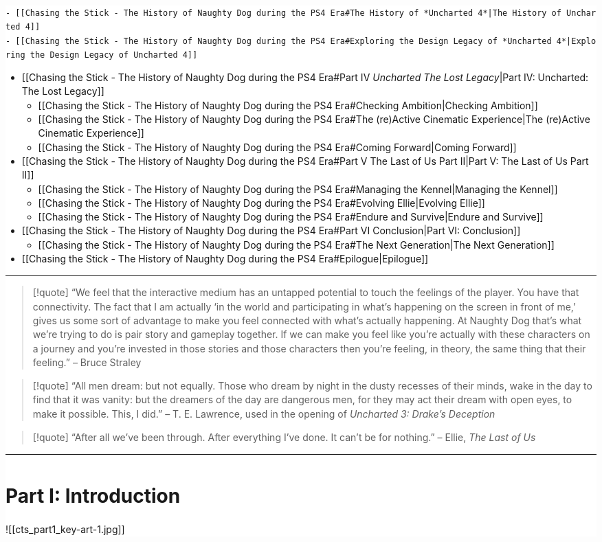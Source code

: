 	- [[Chasing the Stick - The History of Naughty Dog during the PS4 Era#The History of *Uncharted 4*|The History of Uncharted 4]]
	- [[Chasing the Stick - The History of Naughty Dog during the PS4 Era#Exploring the Design Legacy of *Uncharted 4*|Exploring the Design Legacy of Uncharted 4]]
- [[Chasing the Stick - The History of Naughty Dog during the PS4 Era#Part IV *Uncharted The Lost Legacy*|Part IV: Uncharted: The Lost Legacy]]
	- [[Chasing the Stick - The History of Naughty Dog during the PS4 Era#Checking Ambition|Checking Ambition]]
	- [[Chasing the Stick - The History of Naughty Dog during the PS4 Era#The (re)Active Cinematic Experience|The (re)Active Cinematic Experience]]
	- [[Chasing the Stick - The History of Naughty Dog during the PS4 Era#Coming Forward|Coming Forward]]
- [[Chasing the Stick - The History of Naughty Dog during the PS4 Era#Part V The Last of Us Part II|Part V: The Last of Us Part II]]
	- [[Chasing the Stick - The History of Naughty Dog during the PS4 Era#Managing the Kennel|Managing the Kennel]]
	- [[Chasing the Stick - The History of Naughty Dog during the PS4 Era#Evolving Ellie|Evolving Ellie]]
	- [[Chasing the Stick - The History of Naughty Dog during the PS4 Era#Endure and Survive|Endure and Survive]]
- [[Chasing the Stick - The History of Naughty Dog during the PS4 Era#Part VI Conclusion|Part VI: Conclusion]]
	- [[Chasing the Stick - The History of Naughty Dog during the PS4 Era#The Next Generation|The Next Generation]]
- [[Chasing the Stick - The History of Naughty Dog during the PS4 Era#Epilogue|Epilogue]]

---

>[!quote]
>“We feel that the interactive medium has an untapped potential to touch the feelings of the player. You have that connectivity. The fact that I am actually ‘in the world and participating in what’s happening on the screen in front of me,’ gives us some sort of advantage to make you feel connected with what’s actually happening. At Naughty Dog that’s what we’re trying to do is pair story and gameplay together. If we can make you feel like you’re actually with these characters on a journey and you’re invested in those stories and those characters then you’re feeling, in theory, the same thing that their feeling.” – Bruce Straley

> [!quote]
> “All men dream: but not equally. Those who dream by night in the dusty recesses of their minds, wake in the day to find that it was vanity: but the dreamers of the day are dangerous men, for they may act their dream with open eyes, to make it possible. This, I did.” – T. E. Lawrence, used in the opening of *Uncharted 3: Drake’s Deception*

> [!quote]
> “After all we’ve been through. After everything I’ve done. It can’t be for nothing.” –  Ellie, *The Last of Us*

---

# Part I: Introduction

![[cts_part1_key-art-1.jpg]]


[^1]: This chart counts *The Last of Us Part II* from Naughty Dog, and *Ghost of Tsushima* from Sucker Punch. It does not include the *Horizon Zero Dawn: The Frozen Wilds* DLC from Guerrilla.
[^2]: It is important to note that Insomniac was purchased by Sony in 2019, near the end of the generation. Up until the purchase, Insomniac made numerous second party titles for various platforms of varying quality. Insomniac has released 14 games since 2014 according to [Wikipedia](https://en.wikipedia.org/wiki/Insomniac_Games#Games_developed), far outpacing any Sony first party studio. This data focuses solely on their PS4 exclusives during that time.
[^3]: This chart was made before *The Last of Us Part II* and *Ghost of Tsushima* were released and reviewed critically.
[^4]: This chart was made before *The Last of Us Part II* and *Ghost of Tsushima* were released and reviewed critically.
[^5]: This chart was made before *The Last of Us Part II* and *Ghost of Tsushima* were released and reviewed critically. Sucker Punch is not included since *Ghost of Tsushima* will be their third game this generation.
